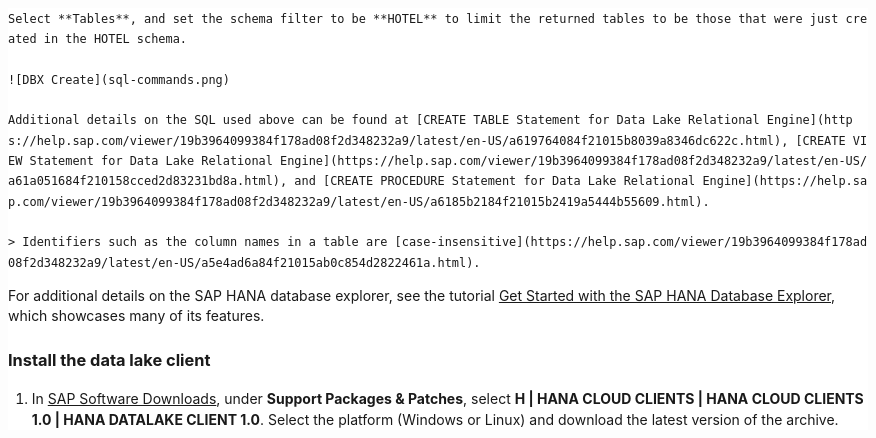     Select **Tables**, and set the schema filter to be **HOTEL** to limit the returned tables to be those that were just created in the HOTEL schema.

    ![DBX Create](sql-commands.png)

    Additional details on the SQL used above can be found at [CREATE TABLE Statement for Data Lake Relational Engine](https://help.sap.com/viewer/19b3964099384f178ad08f2d348232a9/latest/en-US/a619764084f21015b8039a8346dc622c.html), [CREATE VIEW Statement for Data Lake Relational Engine](https://help.sap.com/viewer/19b3964099384f178ad08f2d348232a9/latest/en-US/a61a051684f210158cced2d83231bd8a.html), and [CREATE PROCEDURE Statement for Data Lake Relational Engine](https://help.sap.com/viewer/19b3964099384f178ad08f2d348232a9/latest/en-US/a6185b2184f21015b2419a5444b55609.html).

    > Identifiers such as the column names in a table are [case-insensitive](https://help.sap.com/viewer/19b3964099384f178ad08f2d348232a9/latest/en-US/a5e4ad6a84f21015ab0c854d2822461a.html).

For additional details on the SAP HANA database explorer, see the tutorial [Get Started with the SAP HANA Database Explorer](group.hana-cloud-get-started), which showcases many of its features.


### Install the data lake client

1.  In [SAP Software Downloads](https://support.sap.com/en/my-support/software-downloads.html), under **Support Packages & Patches**, select **H | HANA CLOUD CLIENTS | HANA CLOUD CLIENTS 1.0 | HANA DATALAKE CLIENT 1.0**. Select the platform (Windows or Linux) and download the latest version of the archive.
